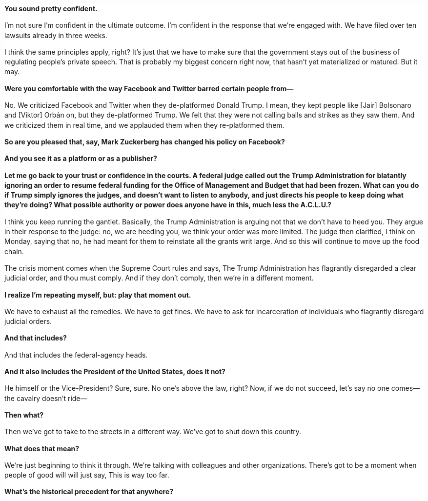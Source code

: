 **You sound pretty confident.**

I’m not sure I’m confident in the ultimate outcome. I’m confident in the response that we’re engaged with. We have filed over ten lawsuits already in three weeks.

I think the same principles apply, right? It’s just that we have to make sure that the government stays out of the business of regulating people’s private speech. That is probably my biggest concern right now, that hasn’t yet materialized or matured. But it may.

**Were you comfortable with the way Facebook and Twitter barred certain people from—**

No. We criticized Facebook and Twitter when they de-platformed Donald Trump. I mean, they kept people like \[Jair\] Bolsonaro and \[Viktor\] Orbán on, but they de-platformed Trump. We felt that they were not calling balls and strikes as they saw them. And we criticized them in real time, and we applauded them when they re-platformed them.

**So are you pleased that, say, Mark Zuckerberg has changed his policy on Facebook?**

**And you see it as a platform or as a publisher?**

**Let me go back to your trust or confidence in the courts. A federal judge called out the Trump Administration for blatantly ignoring an order to resume federal funding for the Office of Management and Budget that had been frozen. What can you do if Trump simply ignores the judges, and doesn’t want to listen to anybody, and just directs his people to keep doing what they’re doing? What possible authority or power does anyone have in this, much less the A.C.L.U.?**

I think you keep running the gantlet. Basically, the Trump Administration is arguing not that we don’t have to heed you. They argue in their response to the judge: no, we are heeding you, we think your order was more limited. The judge then clarified, I think on Monday, saying that no, he had meant for them to reinstate all the grants writ large. And so this will continue to move up the food chain.

The crisis moment comes when the Supreme Court rules and says, The Trump Administration has flagrantly disregarded a clear judicial order, and thou must comply. And if they don’t comply, then we’re in a different moment.

**I realize I’m repeating myself, but: play that moment out.**

We have to exhaust all the remedies. We have to get fines. We have to ask for incarceration of individuals who flagrantly disregard judicial orders.

**And that includes?**

And that includes the federal-agency heads.

**And it also includes the President of the United States, does it not?**

He himself or the Vice-President? Sure, sure. No one’s above the law, right? Now, if we do not succeed, let’s say no one comes—the cavalry doesn’t ride—

**Then what?**

Then we’ve got to take to the streets in a different way. We’ve got to shut down this country.

**What does that mean?**

We’re just beginning to think it through. We’re talking with colleagues and other organizations. There’s got to be a moment when people of good will will just say, This is way too far.

**What’s the historical precedent for that anywhere?**
